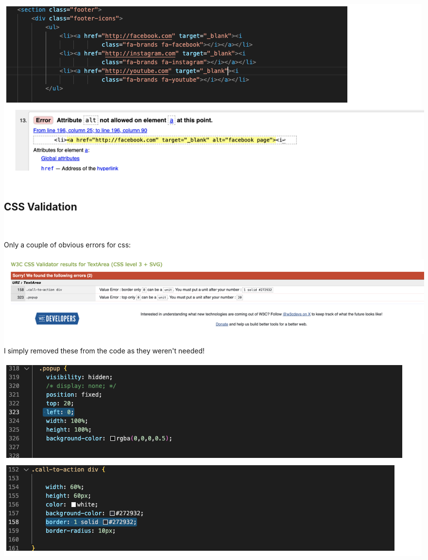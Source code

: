 <img style="margin: 5px;" src="Docs/validation/Screenshot 2024-10-02 at 13.22.08.png"/>
<img style="margin: 5px;" src="Docs/validation/Screenshot 2024-10-02 at 13.22.15.png"/>

<br>
<br>

## CSS Validation

<br>

Only a couple of obvious errors for css:

<img style="margin: 5px;" src="Docs/validation/Screenshot 2024-10-02 at 13.28.47.png"/>

I simply removed these from the code as they weren't needed!

<img style="margin: 5px;" src="Docs/validation/Screenshot 2024-10-02 at 13.30.20.png"/>
<img style="margin: 5px;" src="Docs/validation/Screenshot 2024-10-02 at 13.30.43.png"/>
